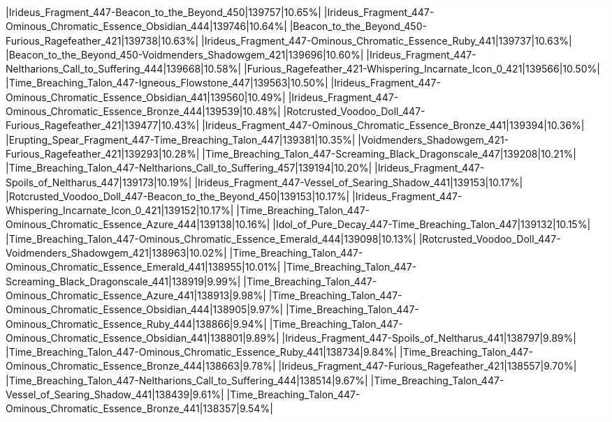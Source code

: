 |Irideus_Fragment_447-Beacon_to_the_Beyond_450|139757|10.65%|
|Irideus_Fragment_447-Ominous_Chromatic_Essence_Obsidian_444|139746|10.64%|
|Beacon_to_the_Beyond_450-Furious_Ragefeather_421|139738|10.63%|
|Irideus_Fragment_447-Ominous_Chromatic_Essence_Ruby_441|139737|10.63%|
|Beacon_to_the_Beyond_450-Voidmenders_Shadowgem_421|139696|10.60%|
|Irideus_Fragment_447-Neltharions_Call_to_Suffering_444|139668|10.58%|
|Furious_Ragefeather_421-Whispering_Incarnate_Icon_0_421|139566|10.50%|
|Time_Breaching_Talon_447-Igneous_Flowstone_447|139563|10.50%|
|Irideus_Fragment_447-Ominous_Chromatic_Essence_Obsidian_441|139560|10.49%|
|Irideus_Fragment_447-Ominous_Chromatic_Essence_Bronze_444|139539|10.48%|
|Rotcrusted_Voodoo_Doll_447-Furious_Ragefeather_421|139477|10.43%|
|Irideus_Fragment_447-Ominous_Chromatic_Essence_Bronze_441|139394|10.36%|
|Erupting_Spear_Fragment_447-Time_Breaching_Talon_447|139381|10.35%|
|Voidmenders_Shadowgem_421-Furious_Ragefeather_421|139293|10.28%|
|Time_Breaching_Talon_447-Screaming_Black_Dragonscale_447|139208|10.21%|
|Time_Breaching_Talon_447-Neltharions_Call_to_Suffering_457|139194|10.20%|
|Irideus_Fragment_447-Spoils_of_Neltharus_447|139173|10.19%|
|Irideus_Fragment_447-Vessel_of_Searing_Shadow_441|139153|10.17%|
|Rotcrusted_Voodoo_Doll_447-Beacon_to_the_Beyond_450|139153|10.17%|
|Irideus_Fragment_447-Whispering_Incarnate_Icon_0_421|139152|10.17%|
|Time_Breaching_Talon_447-Ominous_Chromatic_Essence_Azure_444|139138|10.16%|
|Idol_of_Pure_Decay_447-Time_Breaching_Talon_447|139132|10.15%|
|Time_Breaching_Talon_447-Ominous_Chromatic_Essence_Emerald_444|139098|10.13%|
|Rotcrusted_Voodoo_Doll_447-Voidmenders_Shadowgem_421|138963|10.02%|
|Time_Breaching_Talon_447-Ominous_Chromatic_Essence_Emerald_441|138955|10.01%|
|Time_Breaching_Talon_447-Screaming_Black_Dragonscale_441|138919|9.99%|
|Time_Breaching_Talon_447-Ominous_Chromatic_Essence_Azure_441|138913|9.98%|
|Time_Breaching_Talon_447-Ominous_Chromatic_Essence_Obsidian_444|138905|9.97%|
|Time_Breaching_Talon_447-Ominous_Chromatic_Essence_Ruby_444|138866|9.94%|
|Time_Breaching_Talon_447-Ominous_Chromatic_Essence_Obsidian_441|138801|9.89%|
|Irideus_Fragment_447-Spoils_of_Neltharus_441|138797|9.89%|
|Time_Breaching_Talon_447-Ominous_Chromatic_Essence_Ruby_441|138734|9.84%|
|Time_Breaching_Talon_447-Ominous_Chromatic_Essence_Bronze_444|138663|9.78%|
|Irideus_Fragment_447-Furious_Ragefeather_421|138557|9.70%|
|Time_Breaching_Talon_447-Neltharions_Call_to_Suffering_444|138514|9.67%|
|Time_Breaching_Talon_447-Vessel_of_Searing_Shadow_441|138439|9.61%|
|Time_Breaching_Talon_447-Ominous_Chromatic_Essence_Bronze_441|138357|9.54%|